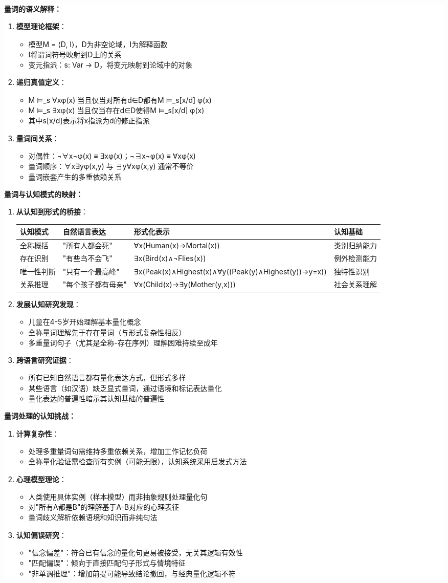 **量词的语义解释：**

1. **模型理论框架**：
   - 模型M = ⟨D, I⟩，D为非空论域，I为解释函数
   - I将谓词符号映射到D上的关系
   - 变元指派：s: Var → D，将变元映射到论域中的对象

2. **递归真值定义**：
   - M ⊨_s ∀xφ(x) 当且仅当对所有d∈D都有M ⊨_s[x/d] φ(x)
   - M ⊨_s ∃xφ(x) 当且仅当存在d∈D使得M ⊨_s[x/d] φ(x)
   - 其中s[x/d]表示将x指派为d的修正指派

3. **量词间关系**：
   - 对偶性：¬∀x¬φ(x) ≡ ∃xφ(x)；¬∃x¬φ(x) ≡ ∀xφ(x)
   - 量词顺序：∀x∃yφ(x,y) 与 ∃y∀xφ(x,y) 通常不等价
   - 量词嵌套产生的多重依赖关系

**量词与认知模式的映射：**

1. **从认知到形式的桥接**：

    | 认知模式 | 自然语言表达 | 形式化表示 | 认知基础 |
    |---|---|---|---|
    | 全称概括 | "所有人都会死" | ∀x(Human(x)→Mortal(x)) | 类别归纳能力 |
    | 存在识别 | "有些鸟不会飞" | ∃x(Bird(x)∧¬Flies(x)) | 例外检测能力 |
    | 唯一性判断 | "只有一个最高峰" | ∃x(Peak(x)∧Highest(x)∧∀y((Peak(y)∧Highest(y))→y=x)) | 独特性识别 |
    | 关系推理 | "每个孩子都有母亲" | ∀x(Child(x)→∃y(Mother(y,x))) | 社会关系理解 |

2. **发展认知研究发现**：
   - 儿童在4-5岁开始理解基本量化概念
   - 全称量词理解先于存在量词（与形式复杂性相反）
   - 多重量词句子（尤其是全称-存在序列）理解困难持续至成年

3. **跨语言研究证据**：
   - 所有已知自然语言都有量化表达方式，但形式多样
   - 某些语言（如汉语）缺乏显式量词，通过语境和标记表达量化
   - 量化表达的普遍性暗示其认知基础的普遍性

**量词处理的认知挑战：**

1. **计算复杂性**：
   - 处理多重量词句需维持多重依赖关系，增加工作记忆负荷
   - 全称量化验证需检查所有实例（可能无限），认知系统采用启发式方法

2. **心理模型理论**：
   - 人类使用具体实例（样本模型）而非抽象规则处理量化句
   - 对"所有A都是B"的理解基于A-B对应的心理表征
   - 量词歧义解析依赖语境和知识而非纯句法

3. **认知偏误研究**：
   - "信念偏差"：符合已有信念的量化句更易被接受，无关其逻辑有效性
   - "匹配偏误"：倾向于直接匹配句子形式与情境特征
   - "非单调推理"：增加前提可能导致结论撤回，与经典量化逻辑不符
